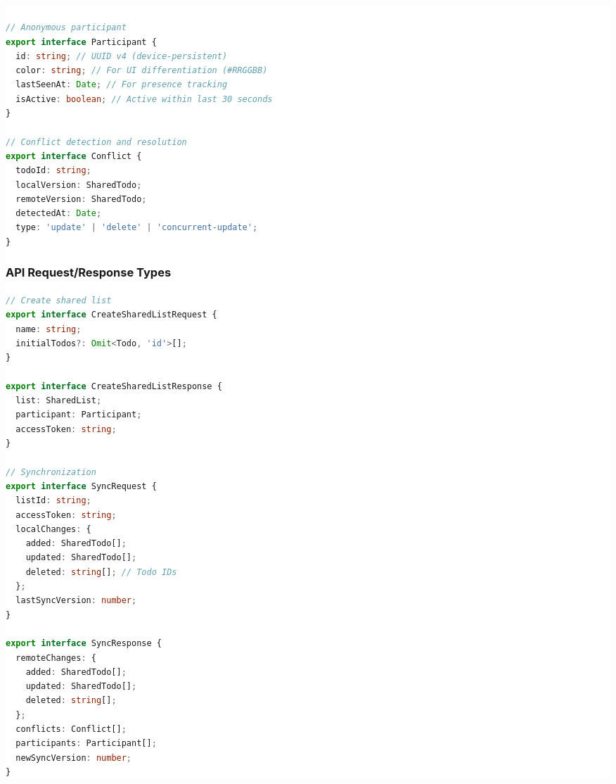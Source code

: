 ```typescript

// Anonymous participant
export interface Participant {
  id: string; // UUID v4 (device-persistent)
  color: string; // For UI differentiation (#RRGGBB)
  lastSeenAt: Date; // For presence tracking
  isActive: boolean; // Active within last 30 seconds
}

// Conflict detection and resolution
export interface Conflict {
  todoId: string;
  localVersion: SharedTodo;
  remoteVersion: SharedTodo;
  detectedAt: Date;
  type: 'update' | 'delete' | 'concurrent-update';
}
```

### API Request/Response Types

```typescript
// Create shared list
export interface CreateSharedListRequest {
  name: string;
  initialTodos?: Omit<Todo, 'id'>[];
}

export interface CreateSharedListResponse {
  list: SharedList;
  participant: Participant;
  accessToken: string;
}

// Synchronization
export interface SyncRequest {
  listId: string;
  accessToken: string;
  localChanges: {
    added: SharedTodo[];
    updated: SharedTodo[];
    deleted: string[]; // Todo IDs
  };
  lastSyncVersion: number;
}

export interface SyncResponse {
  remoteChanges: {
    added: SharedTodo[];
    updated: SharedTodo[];
    deleted: string[];
  };
  conflicts: Conflict[];
  participants: Participant[];
  newSyncVersion: number;
}
```
